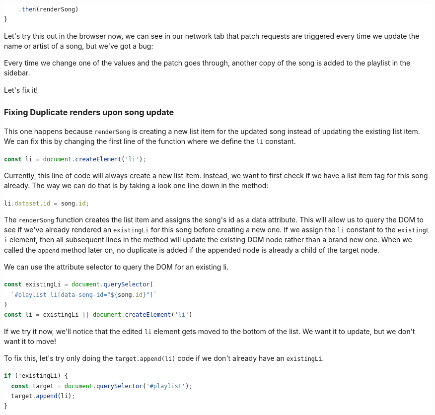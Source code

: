 ```js
    .then(renderSong)
}
```

Let's try this out in the browser now, we can see in our network tab that patch requests are triggered every time we update the name or artist  of a song, but we've got a bug:

Every time we change one of the values and the patch goes through, another copy of the song is added to the playlist in the sidebar.

Let's fix it!

### Fixing Duplicate renders upon song update
 This one happens because `renderSong` is creating a new list item for the updated song instead of updating the existing list item. We can fix this by changing the first line of the function where we define the `li` constant.

```js
const li = document.createElement('li');
```

Currently, this line of code will always create a new list item. Instead, we want to first check if we have a list item tag for this song already. The way we can do that is by taking a look one line down in the method:

```js
li.dataset.id = song.id;
```

The `renderSong` function creates the list item and assigns the song's id as a data attribute. This will allow us to query the DOM to see if we've already rendered an `existingLi` for this song before creating a new one. If we assign the `li` constant to the `existingLi` element, then all subsequent lines in the method will update the existing DOM node rather than a brand new one. When we called the `append` method later on, no duplicate is added if the appended node is already a child of the target node.

We can use the attribute selector to query the DOM for an existing li.

```js
const existingLi = document.querySelector(
  `#playlist li[data-song-id="${song.id}"]`
) 
const li = existingLi || document.createElement('li')
```

If we try it now, we'll notice that the edited `li` element gets moved to the bottom of the list. We want it to update, but we don't want it to move!

To fix this, let's try only doing the `target.append(li)` code if we don't already have an `existingLi`.

```js
if (!existingLi) {
  const target = document.querySelector('#playlist');
  target.append(li);
}
```
